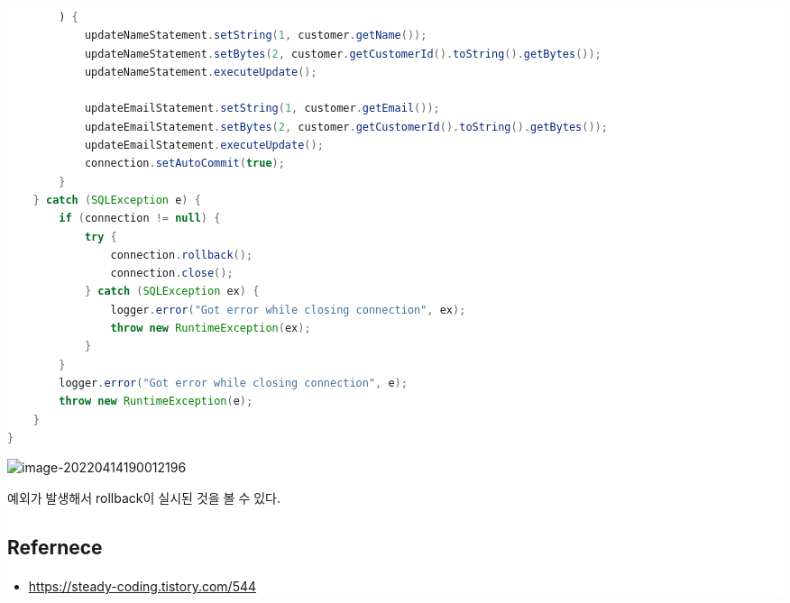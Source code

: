 ```java
        ) {
            updateNameStatement.setString(1, customer.getName());
            updateNameStatement.setBytes(2, customer.getCustomerId().toString().getBytes());
            updateNameStatement.executeUpdate();

            updateEmailStatement.setString(1, customer.getEmail());
            updateEmailStatement.setBytes(2, customer.getCustomerId().toString().getBytes());
            updateEmailStatement.executeUpdate();
            connection.setAutoCommit(true);
        }
    } catch (SQLException e) {
        if (connection != null) {
            try {
                connection.rollback();
                connection.close();
            } catch (SQLException ex) {
                logger.error("Got error while closing connection", ex);
                throw new RuntimeException(ex);
            }
        }
        logger.error("Got error while closing connection", e);
        throw new RuntimeException(e);
    }
}
```

![image-20220414190012196](https://tva1.sinaimg.cn/large/e6c9d24egy1h19elmivrsj21ei03qgn4.jpg)

예외가 발생해서 rollback이 실시된 것을 볼 수 있다.



## Refernece 

- https://steady-coding.tistory.com/544
